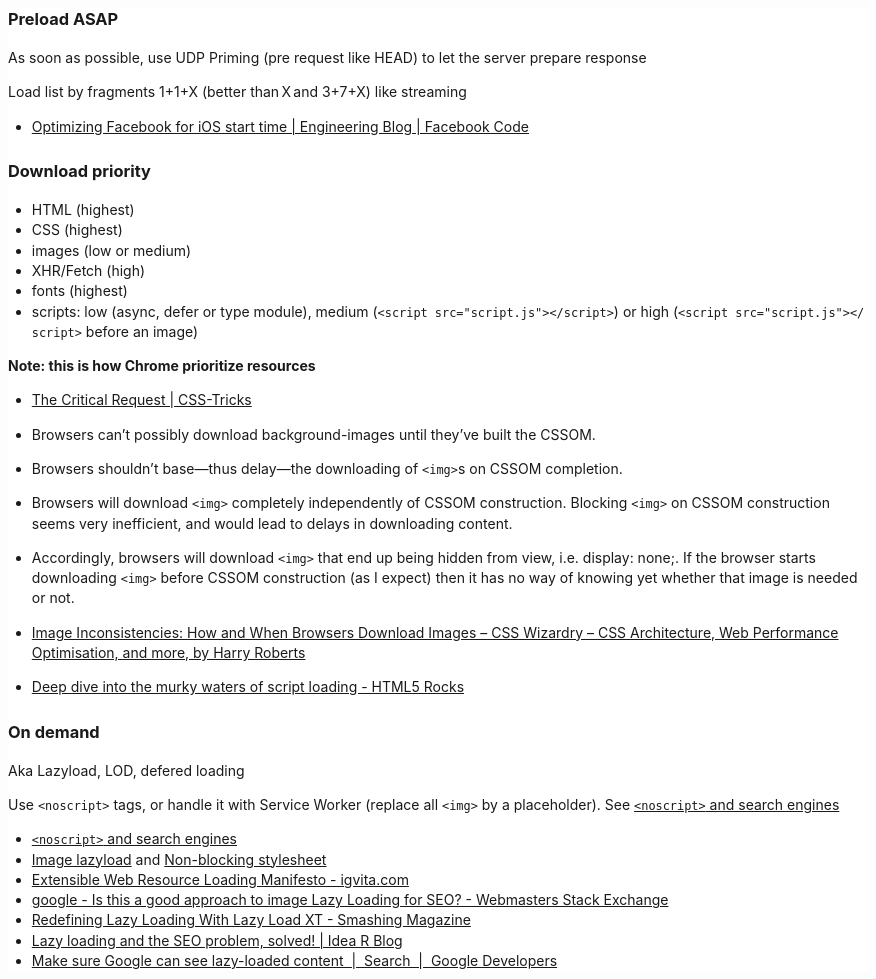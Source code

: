 ### Preload ASAP

As soon as possible, use UDP Priming (pre request like HEAD) to let the server prepare response

Load list by fragments 1+1+X (better than X and 3+7+X) like streaming

- [Optimizing Facebook for iOS start time | Engineering Blog | Facebook Code](https://code.facebook.com/posts/1675399786008080/optimizing-facebook-for-ios-start-time/)

### Download priority

- HTML (highest)
- CSS (highest)
- images (low or medium)
- XHR/Fetch (high)
- fonts (highest)
- scripts: low (async, defer or type module), medium (`<script src="script.js"></script>`) or high (`<script src="script.js"></script>` before an image)

**Note: this is how Chrome prioritize resources**

- [The Critical Request | CSS-Tricks](https://css-tricks.com/the-critical-request/#article-header-id-0)

- Browsers can’t possibly download background-images until they’ve built the CSSOM.
- Browsers shouldn’t base—thus delay—the downloading of `<img>`s on CSSOM completion.
- Browsers will download `<img>` completely independently of CSSOM construction. Blocking `<img>` on CSSOM construction seems very inefficient, and would lead to delays in downloading content.
- Accordingly, browsers will download `<img>` that end up being hidden from view, i.e. display: none;. If the browser starts downloading `<img>` before CSSOM construction (as I expect) then it has no way of knowing yet whether that image is needed or not.

- [Image Inconsistencies: How and When Browsers Download Images – CSS Wizardry – CSS Architecture, Web Performance Optimisation, and more, by Harry Roberts](https://csswizardry.com/2018/06/image-inconsistencies-how-and-when-browsers-download-images/)
- [Deep dive into the murky waters of script loading - HTML5 Rocks](https://www.html5rocks.com/en/tutorials/speed/script-loading/)

### On demand

Aka Lazyload, LOD, defered loading

Use `<noscript>` tags, or handle it with Service Worker (replace all `<img>` by a placeholder). See [`<noscript>` and search engines](#noscript-and-search-engines)

- [`<noscript>` and search engines](#noscript-and-search-engines)
- [Image lazyload](#image-lazyload) and [Non-blocking stylesheet](#non-blocking-stylesheet)
- [Extensible Web Resource Loading Manifesto - igvita.com](https://www.igvita.com/2014/10/02/extensible-web-resource-loading-manifesto/)
- [google - Is this a good approach to image Lazy Loading for SEO? - Webmasters Stack Exchange](http://webmasters.stackexchange.com/questions/26190/is-this-a-good-approach-to-image-lazy-loading-for-seo)
- [Redefining Lazy Loading With Lazy Load XT - Smashing Magazine](http://www.smashingmagazine.com/2015/02/03/redefining-lazy-loading-with-lazy-load-xt/)
- [Lazy loading and the SEO problem, solved! | Idea R Blog](https://www.idea-r.it/blog/110/en/lazy-loading-seo-problem#blogimage=5)
- [Make sure Google can see lazy-loaded content  |  Search  |  Google Developers](https://developers.google.com/search/docs/guides/lazy-loading)
